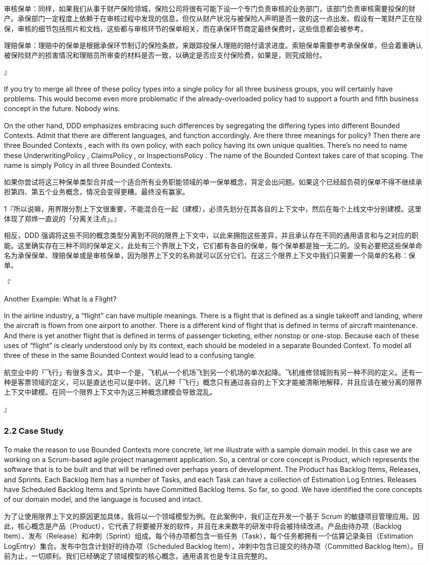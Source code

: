 审核保单：同样，如果我们从事于财产保险领城，保险公司将很有可能下设一个专门负责审核的业务部门，该部门负责审核需要投保的财产。承保部门一定程度上依赖于在审核过程中发现的信息，但仅从财产状况与被保险人声明是否一致的这一点出发。假设有一笔财产正在投保，审核的细节包括照片和文档，这些都与审核环节的保单相关，而在承保环节商定最终保费时，这些信息都会被参考。

理赔保单：理赔中的保单是根据承保环节制订的保险条款，来跟踪投保人理赔的赔付请求进度。索赔保单需要参考承保保单，但会着重确认被保险财产的损害情况和理赔员所审查的材料是否一致，以确定是否应支付保险费，如果是，则究成赔付。

』

If you try to merge all three of these policy types into a single policy for all three business groups, you will certainly have problems. This would become even more problematic if the already-overloaded policy had to support a fourth and fifth business concept in the future. Nobody wins.

On the other hand, DDD emphasizes embracing such differences by segregating the differing types into different Bounded Contexts. Admit that there are different languages, and function accordingly. Are there three meanings for policy? Then there are three Bounded Contexts , each with its own policy, with each policy having its own unique qualities. There’s no need to name these UnderwritingPolicy , ClaimsPolicy , or InspectionsPolicy . The name of the Bounded Context takes care of that scoping. The name is simply Policy in all three Bounded Contexts.

如果你尝试将这三种保单类型合并成一个适合所有业务职能领域的单一保单概念，背定会出问题。如果这个已经超负荷的保单不得不继续承担第四、第五个业务概念，情况会变得更糟。最终没有赢家。

1『所以说嘛，用界限分割上下文很重要，不能混合在一起（建模），必须先划分在其各自的上下文中，然后在每个上线文中分别建模。这里体现了郑烨一直说的「分离关注点」。』

相反，DDD 强调将这些不同的概念类型分离到不同的限界上下文中，以此来拥抱这些差异，并且承认存在不同的通用语言和与之对应的职能。这里确实存在三种不同的保单定义，此处有三个界限上下文，它们都有各自的保单，每个保单都是独一无二的。没有必要把这些保单命名为承保保单、理赔保单或是审核保单，因为限界上下文的名称就可以区分它们。在这三个限界上下文中我们只需要一个简单的名称：保单。

『

Another Example: What Is a Flight?

In the airline industry, a “flight” can have multiple meanings. There is a flight that is defined as a single takeoff and landing, where the aircraft is flown from one airport to another. There is a different kind of flight that is defined in terms of aircraft maintenance. And there is yet another flight that is defined in terms of passenger ticketing, either nonstop or one-stop. Because each of these uses of “flight” is clearly understood only by its context, each should be modeled in a separate Bounded Context. To model all three of these in the same Bounded Context would lead to a confusing tangle.

航空业中的「飞行」有很多含义。其中ー个是，飞机从一个机场飞到另一个机场的单次起降。飞机维修领城则有另一种不同的定义。还有一种是客票领域的定义，可以是直达也可以是中转。这几种「飞行」概念只有通过各自的上下文才能被清晣地解释，并且应该在被分离的限界上下文中建模。在同一个限界上下文中为这三种概念建模会导致混乱。

』

### 2.2 Case Study

To make the reason to use Bounded Contexts more concrete, let me illustrate with a sample domain model. In this case we are working on a Scrum-based agile project management application. So, a central or core concept is Product, which represents the software that is to be built and that will be refined over perhaps years of development. The Product has Backlog Items, Releases, and Sprints. Each Backlog Item has a number of Tasks, and each Task can have a collection of Estimation Log Entries. Releases have Scheduled Backlog Items and Sprints have Committed Backlog Items. So far, so good. We have identified the core concepts of our domain model, and the language is focused and intact.

为了让使用限界上下文的原因更加具体，我将以一个领域模型为例。在此案例中，我们正在开发一个基于 Scrum 的敏捷项目管理应用。因此，核心概念是产品（Product），它代表了将要被开发的软件，并且在未来数年的研发中将会被持续改进。产品由待办项（Backlog Item）、发布（Release）和冲刺（Sprint）组成。每个待办项都包含一些任务（Task），每个任务都拥有一个估算记录条目（Estimation LogEntry）集合。发布中包含计划好的待办项（Scheduled Backlog Item），冲刺中包含已提交的待办项（Committed Backlog Item）。目前为止，一切顺利。我们已经确定了领域模型的核心概念，通用语言也是专注且完整的。
